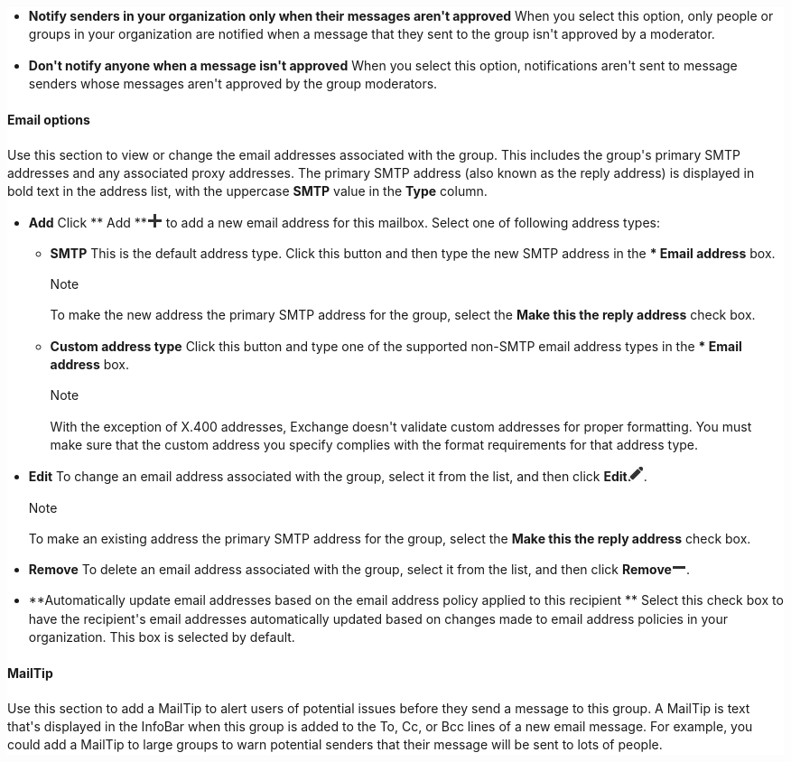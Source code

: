   - **Notify senders in your organization only when their messages aren't approved** When you select this option, only people or groups in your organization are notified when a message that they sent to the group isn't approved by a moderator. 
    
  - **Don't notify anyone when a message isn't approved** When you select this option, notifications aren't sent to message senders whose messages aren't approved by the group moderators. 
    
#### Email options
<a name="emailoptions"> </a>

Use this section to view or change the email addresses associated with the group. This includes the group's primary SMTP addresses and any associated proxy addresses. The primary SMTP address (also known as the reply address) is displayed in bold text in the address list, with the uppercase **SMTP** value in the **Type** column. 
  
- **Add** Click ** Add **![Add icon](../../media/ITPro_EAC_AddIcon.png) to add a new email address for this mailbox. Select one of following address types: 
    
  - **SMTP** This is the default address type. Click this button and then type the new SMTP address in the **\* Email address** box. 
    
    > [!NOTE]
    > To make the new address the primary SMTP address for the group, select the **Make this the reply address** check box. 
  
  - **Custom address type** Click this button and type one of the supported non-SMTP email address types in the **\* Email address** box. 
    
    > [!NOTE]
    > With the exception of X.400 addresses, Exchange doesn't validate custom addresses for proper formatting. You must make sure that the custom address you specify complies with the format requirements for that address type. 
  
- **Edit** To change an email address associated with the group, select it from the list, and then click **Edit**![Edit icon](../../media/ITPro_EAC_EditIcon.png).
    
    > [!NOTE]
    > To make an existing address the primary SMTP address for the group, select the **Make this the reply address** check box. 
  
- **Remove** To delete an email address associated with the group, select it from the list, and then click **Remove**![Remove icon](../../media/ITPro_EAC_RemoveIcon.png).
    
- **Automatically update email addresses based on the email address policy applied to this recipient ** Select this check box to have the recipient's email addresses automatically updated based on changes made to email address policies in your organization. This box is selected by default. 
    
#### MailTip
<a name="mailtip"> </a>

Use this section to add a MailTip to alert users of potential issues before they send a message to this group. A MailTip is text that's displayed in the InfoBar when this group is added to the To, Cc, or Bcc lines of a new email message. For example, you could add a MailTip to large groups to warn potential senders that their message will be sent to lots of people.
  
